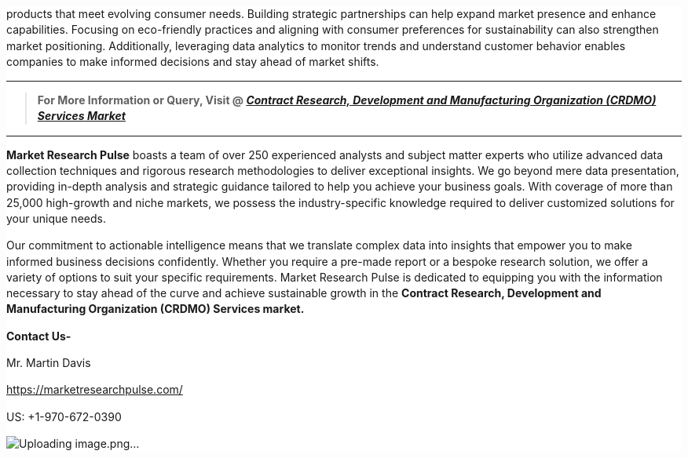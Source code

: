 products that meet evolving consumer needs. Building strategic partnerships can help expand market presence and enhance capabilities. Focusing on eco-friendly practices and aligning with consumer preferences for sustainability can also strengthen market positioning. Additionally, leveraging data analytics to monitor trends and understand customer behavior enables companies to make informed decisions and stay ahead of market shifts.</p><hr /><blockquote><p><strong>For More Information or Query, Visit @&nbsp;<em><a href="https://marketresearchpulse.com/report/60354/contract-research-development-and-manufacturing-organization-crdmo-services-market?utm_source=Linkedin&utm_medium=026">Contract Research, Development and Manufacturing Organization (CRDMO) Services Market</a></em></strong></p></blockquote><hr /><p><strong>Market Research Pulse</strong> boasts a team of over 250 experienced analysts and subject matter experts who utilize advanced data collection techniques and rigorous research methodologies to deliver exceptional insights. We go beyond mere data presentation, providing in-depth analysis and strategic guidance tailored to help you achieve your business goals. With coverage of more than 25,000 high-growth and niche markets, we possess the industry-specific knowledge required to deliver customized solutions for your unique needs.</p><p>Our commitment to actionable intelligence means that we translate complex data into insights that empower you to make informed business decisions confidently. Whether you require a pre-made report or a bespoke research solution, we offer a variety of options to suit your specific requirements. Market Research Pulse is dedicated to equipping you with the information necessary to stay ahead of the curve and achieve sustainable growth in the <strong>Contract Research, Development and Manufacturing Organization (CRDMO) Services market.</strong></p><p><strong>Contact Us-</strong></p><p>Mr. Martin Davis</p><p>https://marketresearchpulse.com/</p><p>US: +1-970-672-0390</p>
![Uploading image.png…]()
